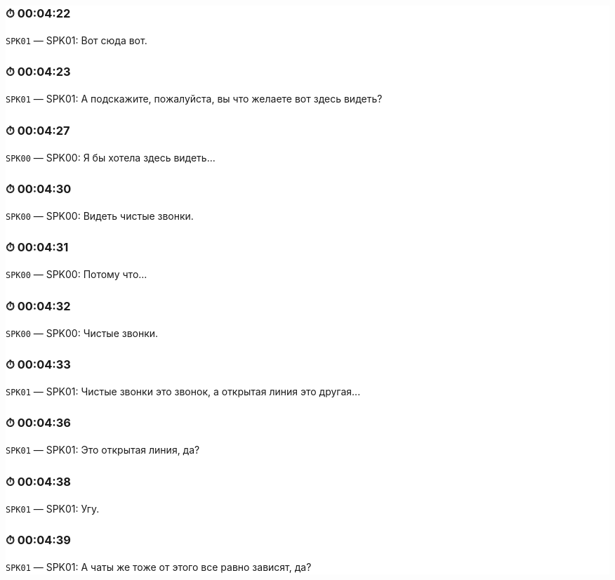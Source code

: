 ### ⏱ 00:04:22

`SPK01` — SPK01:  Вот сюда вот.

<a id="tc000423"></a>

### ⏱ 00:04:23

`SPK01` — SPK01:  А подскажите, пожалуйста, вы что желаете вот здесь видеть?

<a id="tc000427"></a>

### ⏱ 00:04:27

`SPK00` — SPK00:  Я бы хотела здесь видеть...

<a id="tc000430"></a>

### ⏱ 00:04:30

`SPK00` — SPK00:  Видеть чистые звонки.

<a id="tc000431"></a>

### ⏱ 00:04:31

`SPK00` — SPK00:  Потому что...

<a id="tc000432"></a>

### ⏱ 00:04:32

`SPK00` — SPK00:  Чистые звонки.

<a id="tc000433"></a>

### ⏱ 00:04:33

`SPK01` — SPK01:  Чистые звонки это звонок, а открытая линия это другая...

<a id="tc000436"></a>

### ⏱ 00:04:36

`SPK01` — SPK01:  Это открытая линия, да?

<a id="tc000438"></a>

### ⏱ 00:04:38

`SPK01` — SPK01:  Угу.

<a id="tc000439"></a>

### ⏱ 00:04:39

`SPK01` — SPK01:  А чаты же тоже от этого все равно зависят, да?
